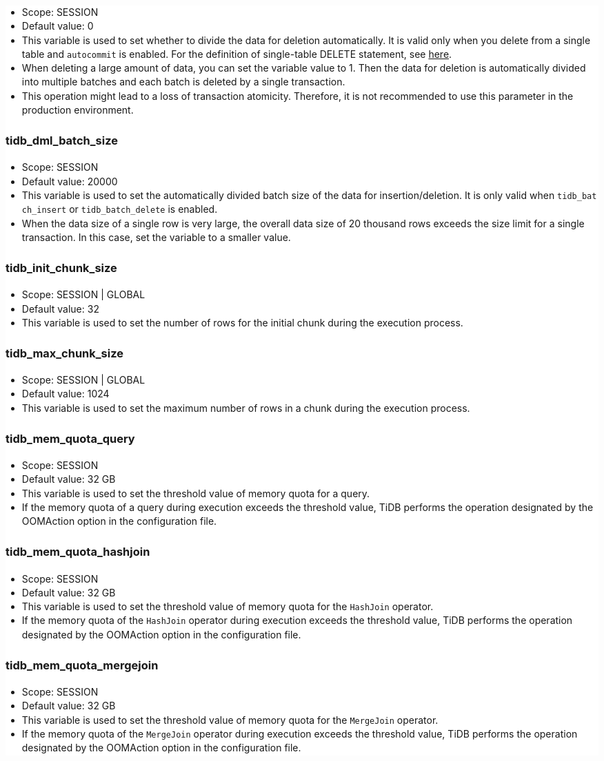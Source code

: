 - Scope: SESSION
- Default value: 0
- This variable is used to set whether to divide the data for deletion automatically. It is valid only when you delete from a single table and `autocommit` is enabled. For the definition of single-table DELETE statement, see [here](https://dev.mysql.com/doc/refman/8.0/en/delete.html).
- When deleting a large amount of data, you can set the variable value to 1. Then the data for deletion is automatically divided into multiple batches and each batch is deleted by a single transaction.
- This operation might lead to a loss of transaction atomicity. Therefore, it is not recommended to use this parameter in the production environment.

### tidb_dml_batch_size

- Scope: SESSION
- Default value: 20000
- This variable is used to set the automatically divided batch size of the data for insertion/deletion. It is only valid when `tidb_batch_insert` or `tidb_batch_delete` is enabled.
- When the data size of a single row is very large, the overall data size of 20 thousand rows exceeds the size limit for a single transaction. In this case, set the variable to a smaller value.

### tidb_init_chunk_size

- Scope: SESSION | GLOBAL
- Default value: 32
- This variable is used to set the number of rows for the initial chunk during the execution process.

### tidb_max_chunk_size

- Scope: SESSION | GLOBAL
- Default value: 1024
- This variable is used to set the maximum number of rows in a chunk during the execution process.

### tidb_mem_quota_query

- Scope: SESSION
- Default value: 32 GB
- This variable is used to set the threshold value of memory quota for a query.
- If the memory quota of a query during execution exceeds the threshold value, TiDB performs the operation designated by the OOMAction option in the configuration file.

### tidb_mem_quota_hashjoin

- Scope: SESSION
- Default value: 32 GB
- This variable is used to set the threshold value of memory quota for the `HashJoin` operator.
- If the memory quota of the `HashJoin` operator during execution exceeds the threshold value, TiDB performs the operation designated by the OOMAction option in the configuration file.

### tidb_mem_quota_mergejoin

- Scope: SESSION
- Default value: 32 GB
- This variable is used to set the threshold value of memory quota for the `MergeJoin` operator.
- If the memory quota of the `MergeJoin` operator during execution exceeds the threshold value, TiDB performs the operation designated by the OOMAction option in the configuration file.
